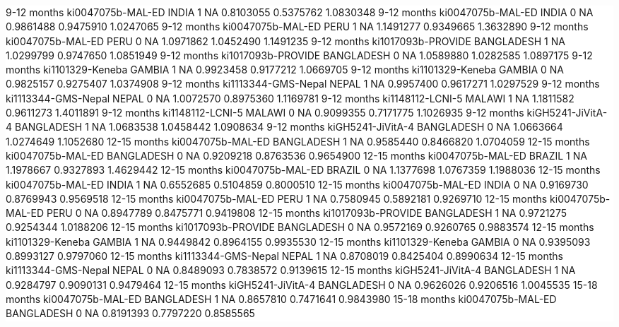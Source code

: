9-12 months    ki0047075b-MAL-ED     INDIA        1                    NA                0.8103055   0.5375762   1.0830348
9-12 months    ki0047075b-MAL-ED     INDIA        0                    NA                0.9861488   0.9475910   1.0247065
9-12 months    ki0047075b-MAL-ED     PERU         1                    NA                1.1491277   0.9349665   1.3632890
9-12 months    ki0047075b-MAL-ED     PERU         0                    NA                1.0971862   1.0452490   1.1491235
9-12 months    ki1017093b-PROVIDE    BANGLADESH   1                    NA                1.0299799   0.9747650   1.0851949
9-12 months    ki1017093b-PROVIDE    BANGLADESH   0                    NA                1.0589880   1.0282585   1.0897175
9-12 months    ki1101329-Keneba      GAMBIA       1                    NA                0.9923458   0.9177212   1.0669705
9-12 months    ki1101329-Keneba      GAMBIA       0                    NA                0.9825157   0.9275407   1.0374908
9-12 months    ki1113344-GMS-Nepal   NEPAL        1                    NA                0.9957400   0.9617271   1.0297529
9-12 months    ki1113344-GMS-Nepal   NEPAL        0                    NA                1.0072570   0.8975360   1.1169781
9-12 months    ki1148112-LCNI-5      MALAWI       1                    NA                1.1811582   0.9611273   1.4011891
9-12 months    ki1148112-LCNI-5      MALAWI       0                    NA                0.9099355   0.7171775   1.1026935
9-12 months    kiGH5241-JiVitA-4     BANGLADESH   1                    NA                1.0683538   1.0458442   1.0908634
9-12 months    kiGH5241-JiVitA-4     BANGLADESH   0                    NA                1.0663664   1.0274649   1.1052680
12-15 months   ki0047075b-MAL-ED     BANGLADESH   1                    NA                0.9585440   0.8466820   1.0704059
12-15 months   ki0047075b-MAL-ED     BANGLADESH   0                    NA                0.9209218   0.8763536   0.9654900
12-15 months   ki0047075b-MAL-ED     BRAZIL       1                    NA                1.1978667   0.9327893   1.4629442
12-15 months   ki0047075b-MAL-ED     BRAZIL       0                    NA                1.1377698   1.0767359   1.1988036
12-15 months   ki0047075b-MAL-ED     INDIA        1                    NA                0.6552685   0.5104859   0.8000510
12-15 months   ki0047075b-MAL-ED     INDIA        0                    NA                0.9169730   0.8769943   0.9569518
12-15 months   ki0047075b-MAL-ED     PERU         1                    NA                0.7580945   0.5892181   0.9269710
12-15 months   ki0047075b-MAL-ED     PERU         0                    NA                0.8947789   0.8475771   0.9419808
12-15 months   ki1017093b-PROVIDE    BANGLADESH   1                    NA                0.9721275   0.9254344   1.0188206
12-15 months   ki1017093b-PROVIDE    BANGLADESH   0                    NA                0.9572169   0.9260765   0.9883574
12-15 months   ki1101329-Keneba      GAMBIA       1                    NA                0.9449842   0.8964155   0.9935530
12-15 months   ki1101329-Keneba      GAMBIA       0                    NA                0.9395093   0.8993127   0.9797060
12-15 months   ki1113344-GMS-Nepal   NEPAL        1                    NA                0.8708019   0.8425404   0.8990634
12-15 months   ki1113344-GMS-Nepal   NEPAL        0                    NA                0.8489093   0.7838572   0.9139615
12-15 months   kiGH5241-JiVitA-4     BANGLADESH   1                    NA                0.9284797   0.9090131   0.9479464
12-15 months   kiGH5241-JiVitA-4     BANGLADESH   0                    NA                0.9626026   0.9206516   1.0045535
15-18 months   ki0047075b-MAL-ED     BANGLADESH   1                    NA                0.8657810   0.7471641   0.9843980
15-18 months   ki0047075b-MAL-ED     BANGLADESH   0                    NA                0.8191393   0.7797220   0.8585565